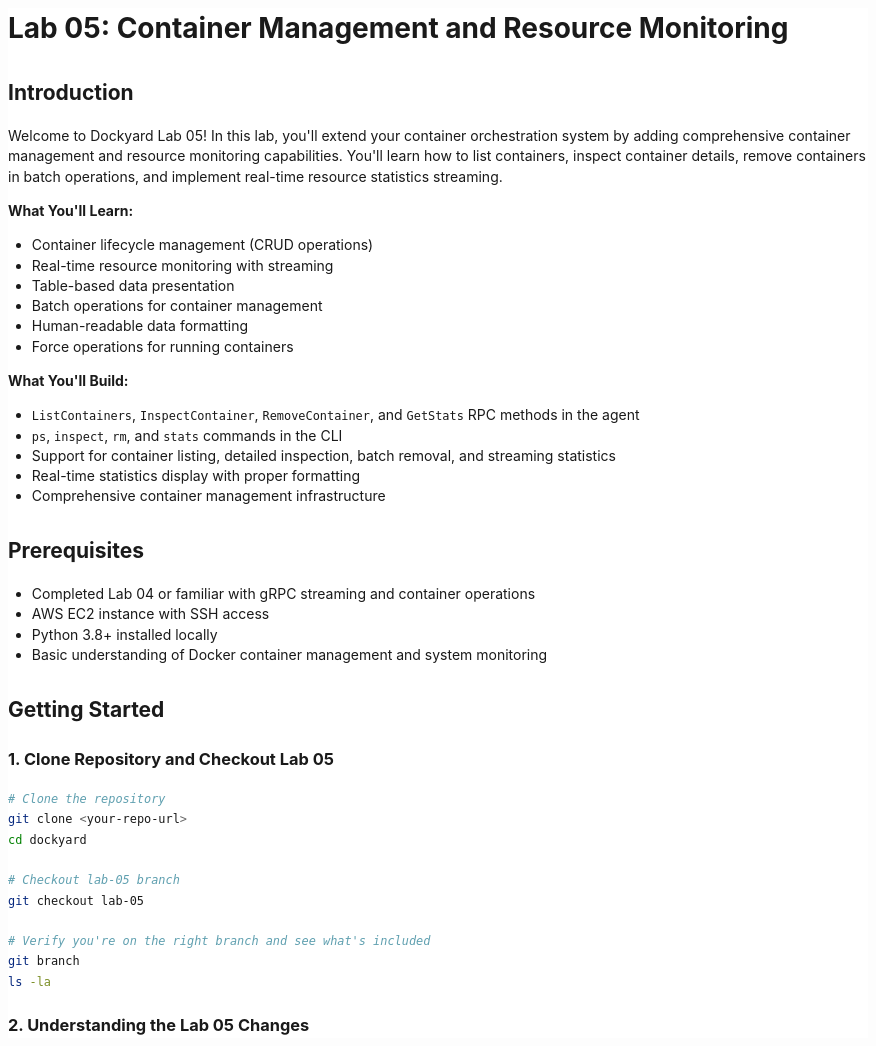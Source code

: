 # Lab 05: Container Management and Resource Monitoring

## Introduction

Welcome to Dockyard Lab 05! In this lab, you'll extend your container orchestration system by adding comprehensive container management and resource monitoring capabilities. You'll learn how to list containers, inspect container details, remove containers in batch operations, and implement real-time resource statistics streaming.

**What You'll Learn:**
- Container lifecycle management (CRUD operations)
- Real-time resource monitoring with streaming
- Table-based data presentation
- Batch operations for container management
- Human-readable data formatting
- Force operations for running containers

**What You'll Build:**
- `ListContainers`, `InspectContainer`, `RemoveContainer`, and `GetStats` RPC methods in the agent
- `ps`, `inspect`, `rm`, and `stats` commands in the CLI
- Support for container listing, detailed inspection, batch removal, and streaming statistics
- Real-time statistics display with proper formatting
- Comprehensive container management infrastructure

## Prerequisites

- Completed Lab 04 or familiar with gRPC streaming and container operations
- AWS EC2 instance with SSH access
- Python 3.8+ installed locally
- Basic understanding of Docker container management and system monitoring

## Getting Started

### 1. Clone Repository and Checkout Lab 05

```bash
# Clone the repository
git clone <your-repo-url>
cd dockyard

# Checkout lab-05 branch
git checkout lab-05

# Verify you're on the right branch and see what's included
git branch
ls -la
```

### 2. Understanding the Lab 05 Changes
